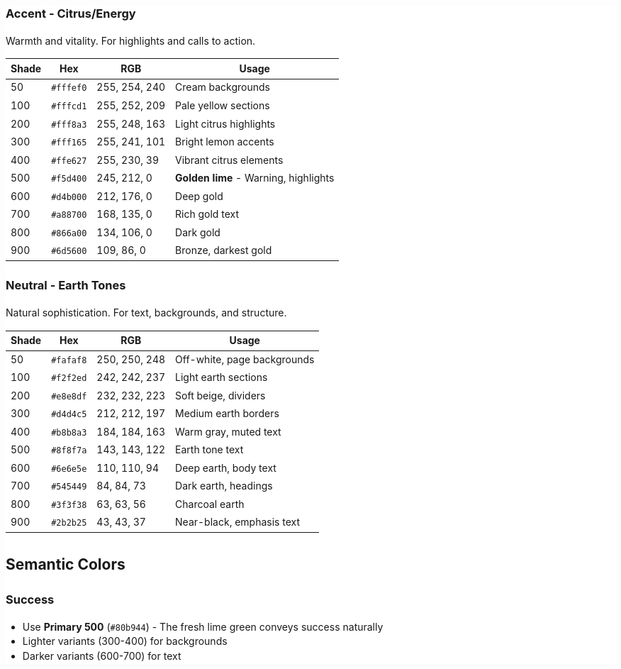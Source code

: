 ### Accent - Citrus/Energy
Warmth and vitality. For highlights and calls to action.

| Shade | Hex       | RGB           | Usage                                    |
|-------|-----------|---------------|------------------------------------------|
| 50    | `#fffef0` | 255, 254, 240 | Cream backgrounds                        |
| 100   | `#fffcd1` | 255, 252, 209 | Pale yellow sections                     |
| 200   | `#fff8a3` | 255, 248, 163 | Light citrus highlights                  |
| 300   | `#fff165` | 255, 241, 101 | Bright lemon accents                     |
| 400   | `#ffe627` | 255, 230, 39  | Vibrant citrus elements                  |
| 500   | `#f5d400` | 245, 212, 0   | **Golden lime** - Warning, highlights    |
| 600   | `#d4b000` | 212, 176, 0   | Deep gold                                |
| 700   | `#a88700` | 168, 135, 0   | Rich gold text                           |
| 800   | `#866a00` | 134, 106, 0   | Dark gold                                |
| 900   | `#6d5600` | 109, 86, 0    | Bronze, darkest gold                     |

### Neutral - Earth Tones
Natural sophistication. For text, backgrounds, and structure.

| Shade | Hex       | RGB           | Usage                                    |
|-------|-----------|---------------|------------------------------------------|
| 50    | `#fafaf8` | 250, 250, 248 | Off-white, page backgrounds              |
| 100   | `#f2f2ed` | 242, 242, 237 | Light earth sections                     |
| 200   | `#e8e8df` | 232, 232, 223 | Soft beige, dividers                     |
| 300   | `#d4d4c5` | 212, 212, 197 | Medium earth borders                     |
| 400   | `#b8b8a3` | 184, 184, 163 | Warm gray, muted text                    |
| 500   | `#8f8f7a` | 143, 143, 122 | Earth tone text                          |
| 600   | `#6e6e5e` | 110, 110, 94  | Deep earth, body text                    |
| 700   | `#545449` | 84, 84, 73    | Dark earth, headings                     |
| 800   | `#3f3f38` | 63, 63, 56    | Charcoal earth                           |
| 900   | `#2b2b25` | 43, 43, 37    | Near-black, emphasis text                |

## Semantic Colors

### Success
- Use **Primary 500** (`#80b944`) - The fresh lime green conveys success naturally
- Lighter variants (300-400) for backgrounds
- Darker variants (600-700) for text
